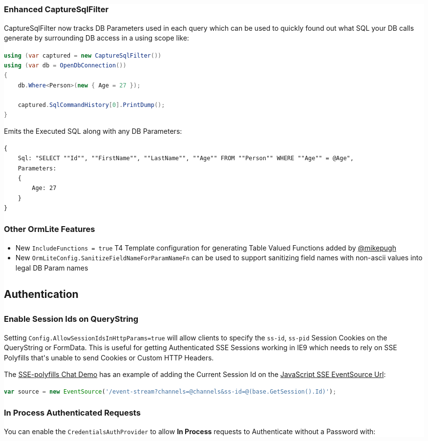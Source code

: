 ### Enhanced CaptureSqlFilter

CaptureSqlFilter now tracks DB Parameters used in each query which can be used to quickly found out what SQL your DB calls generate by surrounding DB access in a using scope like:

```csharp
using (var captured = new CaptureSqlFilter())
using (var db = OpenDbConnection())
{
    db.Where<Person>(new { Age = 27 });

    captured.SqlCommandHistory[0].PrintDump();
}
```

Emits the Executed SQL along with any DB Parameters: 

    {
        Sql: "SELECT ""Id"", ""FirstName"", ""LastName"", ""Age"" FROM ""Person"" WHERE ""Age"" = @Age",
        Parameters: 
        {
            Age: 27
        }
    }

### Other OrmLite Features

 - New `IncludeFunctions = true` T4 Template configuration for generating Table Valued Functions added by [@mikepugh](https://github.com/mikepugh)
 - New `OrmLiteConfig.SanitizeFieldNameForParamNameFn` can be used to support sanitizing field names with non-ascii values into legal DB Param names

## Authentication

### Enable Session Ids on QueryString

Setting `Config.AllowSessionIdsInHttpParams=true` will allow clients to specify the `ss-id`, `ss-pid` Session Cookies on the QueryString or FormData. This is useful for getting Authenticated SSE Sessions working in IE9 which needs to rely on SSE Polyfills that's unable to send Cookies or Custom HTTP Headers.

The [SSE-polyfills Chat Demo](http://chat.servicestack.net/default_ieshim) has an example of adding the Current Session Id on the [JavaScript SSE EventSource Url](https://github.com/ServiceStackApps/Chat/blob/master/src/Chat/default_ieshim.cshtml#L93):

```js
var source = new EventSource('/event-stream?channels=@channels&ss-id=@(base.GetSession().Id)');
```

### In Process Authenticated Requests

You can enable the `CredentialsAuthProvider` to allow **In Process** requests to Authenticate without a Password with:
